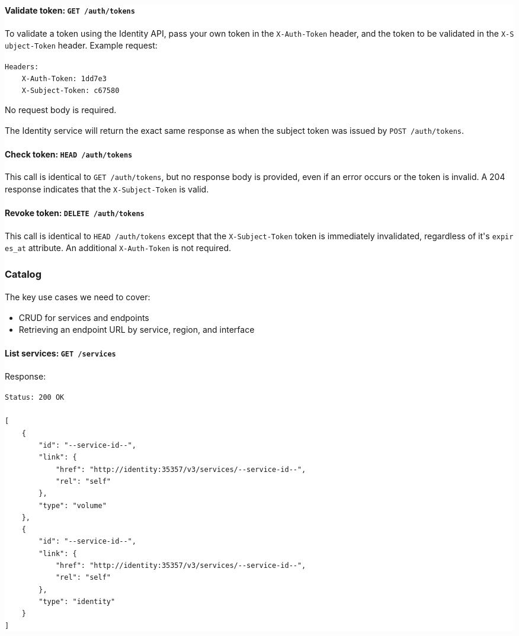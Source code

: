 #### Validate token: `GET /auth/tokens`

To validate a token using the Identity API, pass your own token in the
`X-Auth-Token` header, and the token to be validated in the `X-Subject-Token`
header. Example request:

    Headers:
        X-Auth-Token: 1dd7e3
        X-Subject-Token: c67580

No request body is required.

The Identity service will return the exact same response as when the subject
token was issued by `POST /auth/tokens`.

#### Check token: `HEAD /auth/tokens`

This call is identical to `GET /auth/tokens`, but no response body is provided,
even if an error occurs or the token is invalid. A 204 response indicates that
the `X-Subject-Token` is valid.

#### Revoke token: `DELETE /auth/tokens`

This call is identical to `HEAD /auth/tokens` except that the `X-Subject-Token`
token is immediately invalidated, regardless of it's `expires_at` attribute. An
additional `X-Auth-Token` is not required.

### Catalog

The key use cases we need to cover:

- CRUD for services and endpoints
- Retrieving an endpoint URL by service, region, and interface

#### List services: `GET /services`

Response:

    Status: 200 OK

    [
        {
            "id": "--service-id--",
            "link": {
                "href": "http://identity:35357/v3/services/--service-id--",
                "rel": "self"
            },
            "type": "volume"
        },
        {
            "id": "--service-id--",
            "link": {
                "href": "http://identity:35357/v3/services/--service-id--",
                "rel": "self"
            },
            "type": "identity"
        }
    ]
